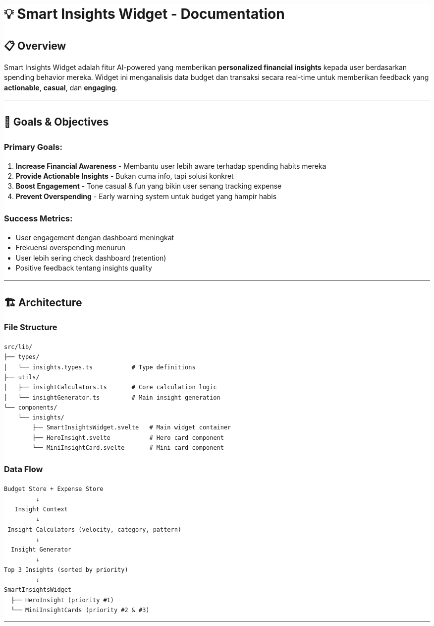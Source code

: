 # 💡 Smart Insights Widget - Documentation

## 📋 Overview

Smart Insights Widget adalah fitur AI-powered yang memberikan **personalized financial insights** kepada user berdasarkan spending behavior mereka. Widget ini menganalisis data budget dan transaksi secara real-time untuk memberikan feedback yang **actionable**, **casual**, dan **engaging**.

---

## 🎯 Goals & Objectives

### Primary Goals:
1. **Increase Financial Awareness** - Membantu user lebih aware terhadap spending habits mereka
2. **Provide Actionable Insights** - Bukan cuma info, tapi solusi konkret
3. **Boost Engagement** - Tone casual & fun yang bikin user senang tracking expense
4. **Prevent Overspending** - Early warning system untuk budget yang hampir habis

### Success Metrics:
- User engagement dengan dashboard meningkat
- Frekuensi overspending menurun
- User lebih sering check dashboard (retention)
- Positive feedback tentang insights quality

---

## 🏗️ Architecture

### File Structure
```
src/lib/
├── types/
│   └── insights.types.ts           # Type definitions
├── utils/
│   ├── insightCalculators.ts       # Core calculation logic
│   └── insightGenerator.ts         # Main insight generation
└── components/
    └── insights/
        ├── SmartInsightsWidget.svelte   # Main widget container
        ├── HeroInsight.svelte           # Hero card component
        └── MiniInsightCard.svelte       # Mini card component
```

### Data Flow
```
Budget Store + Expense Store
         ↓
   Insight Context
         ↓
 Insight Calculators (velocity, category, pattern)
         ↓
  Insight Generator
         ↓
Top 3 Insights (sorted by priority)
         ↓
SmartInsightsWidget
  ├── HeroInsight (priority #1)
  └── MiniInsightCards (priority #2 & #3)
```

---